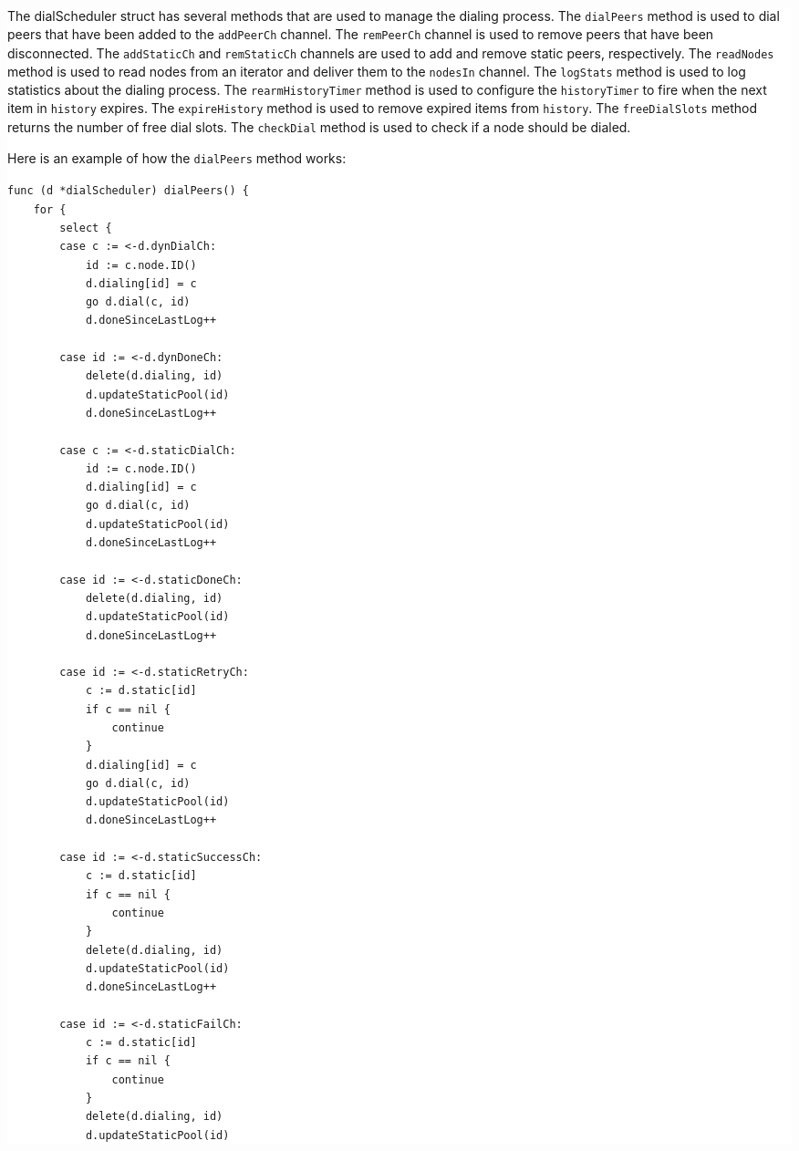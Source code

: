 The dialScheduler struct has several methods that are used to manage the dialing process. The `dialPeers` method is used to dial peers that have been added to the `addPeerCh` channel. The `remPeerCh` channel is used to remove peers that have been disconnected. The `addStaticCh` and `remStaticCh` channels are used to add and remove static peers, respectively. The `readNodes` method is used to read nodes from an iterator and deliver them to the `nodesIn` channel. The `logStats` method is used to log statistics about the dialing process. The `rearmHistoryTimer` method is used to configure the `historyTimer` to fire when the next item in `history` expires. The `expireHistory` method is used to remove expired items from `history`. The `freeDialSlots` method returns the number of free dial slots. The `checkDial` method is used to check if a node should be dialed.

Here is an example of how the `dialPeers` method works:

```
func (d *dialScheduler) dialPeers() {
	for {
		select {
		case c := <-d.dynDialCh:
			id := c.node.ID()
			d.dialing[id] = c
			go d.dial(c, id)
			d.doneSinceLastLog++

		case id := <-d.dynDoneCh:
			delete(d.dialing, id)
			d.updateStaticPool(id)
			d.doneSinceLastLog++

		case c := <-d.staticDialCh:
			id := c.node.ID()
			d.dialing[id] = c
			go d.dial(c, id)
			d.updateStaticPool(id)
			d.doneSinceLastLog++

		case id := <-d.staticDoneCh:
			delete(d.dialing, id)
			d.updateStaticPool(id)
			d.doneSinceLastLog++

		case id := <-d.staticRetryCh:
			c := d.static[id]
			if c == nil {
				continue
			}
			d.dialing[id] = c
			go d.dial(c, id)
			d.updateStaticPool(id)
			d.doneSinceLastLog++

		case id := <-d.staticSuccessCh:
			c := d.static[id]
			if c == nil {
				continue
			}
			delete(d.dialing, id)
			d.updateStaticPool(id)
			d.doneSinceLastLog++

		case id := <-d.staticFailCh:
			c := d.static[id]
			if c == nil {
				continue
			}
			delete(d.dialing, id)
			d.updateStaticPool(id)
```